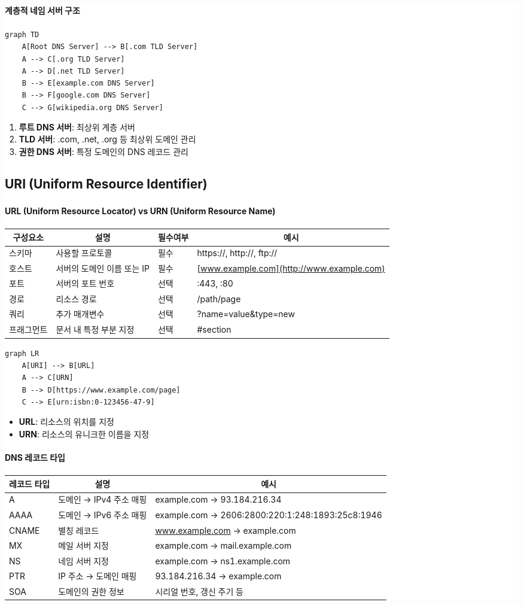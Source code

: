#### 계층적 네임 서버 구조

```mermaid
graph TD
    A[Root DNS Server] --> B[.com TLD Server]
    A --> C[.org TLD Server]
    A --> D[.net TLD Server]
    B --> E[example.com DNS Server]
    B --> F[google.com DNS Server]
    C --> G[wikipedia.org DNS Server]
```

1. **루트 DNS 서버**: 최상위 계층 서버
2. **TLD 서버**: .com, .net, .org 등 최상위 도메인 관리
3. **권한 DNS 서버**: 특정 도메인의 DNS 레코드 관리

## URI (Uniform Resource Identifier)


#### URL (Uniform Resource Locator) vs URN (Uniform Resource Name)

| 구성요소  | 설명               | 필수여부 | 예시                                        |
| ----- | ---------------- | ---- | ----------------------------------------- |
| 스키마   | 사용할 프로토콜         | 필수   | https://, http://, ftp://                 |
| 호스트   | 서버의 도메인 이름 또는 IP | 필수   | [www.example.com](http://www.example.com) |
| 포트    | 서버의 포트 번호        | 선택   | :443, :80                                 |
| 경로    | 리소스 경로           | 선택   | /path/page                                |
| 쿼리    | 추가 매개변수          | 선택   | ?name=value&type=new                      |
| 프래그먼트 | 문서 내 특정 부분 지정    | 선택   | #section                                  |

```mermaid
graph LR
    A[URI] --> B[URL]
    A --> C[URN]
    B --> D[https://www.example.com/page]
    C --> E[urn:isbn:0-123456-47-9]
```

- **URL**: 리소스의 위치를 지정
- **URN**: 리소스의 유니크한 이름을 지정

#### DNS 레코드 타입 

| 레코드 타입 | 설명               | 예시                                               |
| ------ | ---------------- | ------------------------------------------------ |
| A      | 도메인 → IPv4 주소 매핑 | example.com → 93.184.216.34                      |
| AAAA   | 도메인 → IPv6 주소 매핑 | example.com → 2606:2800:220:1:248:1893:25c8:1946 |
| CNAME  | 별칭 레코드           | www.example.com → example.com                    |
| MX     | 메일 서버 지정         | example.com → mail.example.com                   |
| NS     | 네임 서버 지정         | example.com → ns1.example.com                    |
| PTR    | IP 주소 → 도메인 매핑   | 93.184.216.34 → example.com                      |
| SOA    | 도메인의 권한 정보       | 시리얼 번호, 갱신 주기 등                                  |
